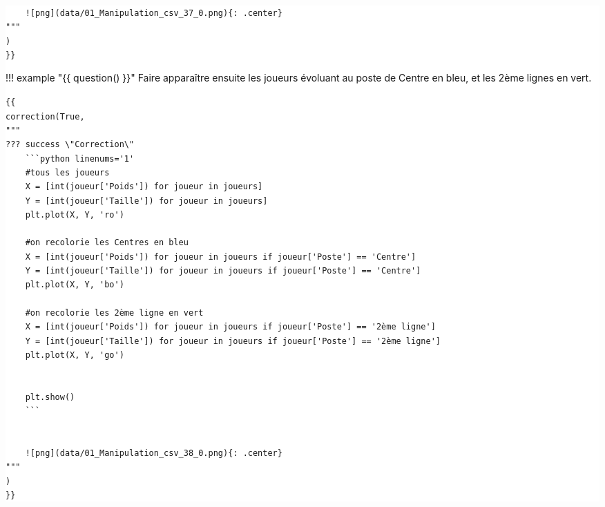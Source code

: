 
        ![png](data/01_Manipulation_csv_37_0.png){: .center}        
    """
    )
    }}

!!! example "{{ question() }}"
    Faire apparaître ensuite les joueurs évoluant au poste de Centre en bleu, et les 2ème lignes en vert.

    {{
    correction(True,
    """
    ??? success \"Correction\" 
        ```python linenums='1'
        #tous les joueurs
        X = [int(joueur['Poids']) for joueur in joueurs]
        Y = [int(joueur['Taille']) for joueur in joueurs]
        plt.plot(X, Y, 'ro') 

        #on recolorie les Centres en bleu
        X = [int(joueur['Poids']) for joueur in joueurs if joueur['Poste'] == 'Centre']
        Y = [int(joueur['Taille']) for joueur in joueurs if joueur['Poste'] == 'Centre']
        plt.plot(X, Y, 'bo')

        #on recolorie les 2ème ligne en vert
        X = [int(joueur['Poids']) for joueur in joueurs if joueur['Poste'] == '2ème ligne']
        Y = [int(joueur['Taille']) for joueur in joueurs if joueur['Poste'] == '2ème ligne']
        plt.plot(X, Y, 'go')


        plt.show()
        ```


        ![png](data/01_Manipulation_csv_38_0.png){: .center}        
    """
    )
    }}



